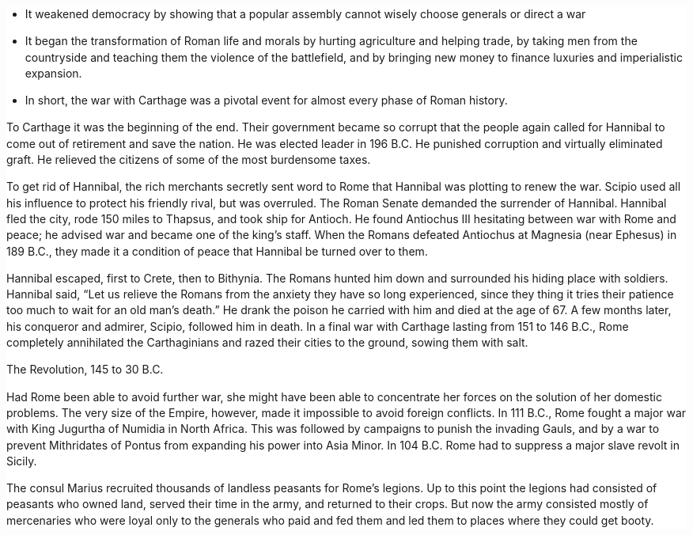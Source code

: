 -   It weakened democracy by showing that a popular assembly cannot
    wisely choose generals or direct a war

-   It began the transformation of Roman life and morals by hurting
    agriculture and helping trade, by taking men from the countryside
    and teaching them the violence of the battlefield, and by bringing
    new money to finance luxuries and imperialistic expansion.

-   In short, the war with Carthage was a pivotal event for almost every
    phase of Roman history.

To Carthage it was the beginning of the end. Their government became so
corrupt that the people again called for Hannibal to come out of
retirement and save the nation. He was elected leader in 196 B.C. He
punished corruption and virtually eliminated graft. He relieved the
citizens of some of the most burdensome taxes.

To get rid of Hannibal, the rich merchants secretly sent word to Rome
that Hannibal was plotting to renew the war. Scipio used all his
influence to protect his friendly rival, but was overruled. The Roman
Senate demanded the surrender of Hannibal. Hannibal fled the city, rode
150 miles to Thapsus, and took ship for Antioch. He found Antiochus III
hesitating between war with Rome and peace; he advised war and became
one of the king’s staff. When the Romans defeated Antiochus at Magnesia
(near Ephesus) in 189 B.C., they made it a condition of peace that
Hannibal be turned over to them.

Hannibal escaped, first to Crete, then to Bithynia. The Romans hunted
him down and surrounded his hiding place with soldiers. Hannibal said,
“Let us relieve the Romans from the anxiety they have so long
experienced, since they thing it tries their patience too much to wait
for an old man’s death.” He drank the poison he carried with him and
died at the age of 67. A few months later, his conqueror and admirer,
Scipio, followed him in death. In a final war with Carthage lasting from
151 to 146 B.C., Rome completely annihilated the Carthaginians and razed
their cities to the ground, sowing them with salt.

The Revolution, 145 to 30 B.C.

Had Rome been able to avoid further war, she might have been able to
concentrate her forces on the solution of her domestic problems. The
very size of the Empire, however, made it impossible to avoid foreign
conflicts. In 111 B.C., Rome fought a major war with King Jugurtha of
Numidia in North Africa. This was followed by campaigns to punish the
invading Gauls, and by a war to prevent Mithridates of Pontus from
expanding his power into Asia Minor. In 104 B.C. Rome had to suppress a
major slave revolt in Sicily.

The consul Marius recruited thousands of landless peasants for Rome’s
legions. Up to this point the legions had consisted of peasants who
owned land, served their time in the army, and returned to their crops.
But now the army consisted mostly of mercenaries who were loyal only to
the generals who paid and fed them and led them to places where they
could get booty.
